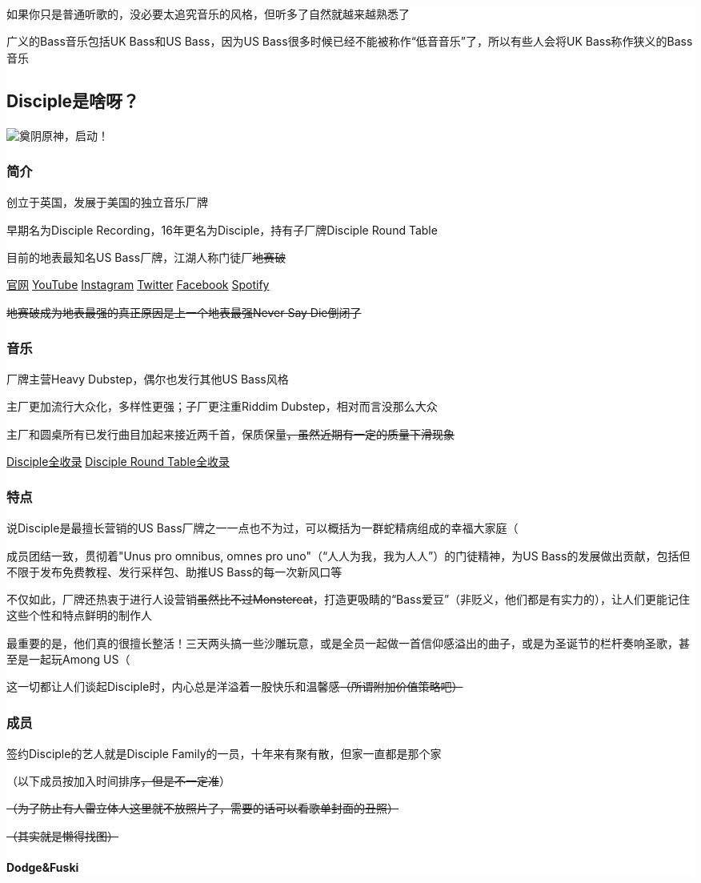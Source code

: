如果你只是普通听歌的，没必要太追究音乐的风格，但听多了自然就越来越熟悉了

广义的Bass音乐包括UK Bass和US Bass，因为US Bass很多时候已经不能被称作“低音音乐”了，所以有些人会将UK Bass称作狭义的Bass音乐

## Disciple是啥呀？

![奠阴原神，启动！](https://image.cheriko.fun/post/202306251726504.jpg)

### 简介

创立于英国，发展于美国的独立音乐厂牌

早期名为Disciple Recording，16年更名为Disciple，持有子厂牌Disciple Round Table

目前的地表最知名US Bass厂牌，江湖人称门徒厂~~地赛破~~

[官网](https://www.disciplerecs.com/)    [YouTube](https://www.youtube.com/@Disciplerecs/about)    [Instagram](https://www.instagram.com/disciple/)    [Twitter](https://twitter.com/Disciplerecs)    [Facebook](https://www.facebook.com/groups/DIscipleFamily/)    [Spotify](https://open.spotify.com/playlist/3pZmNRGdF7pvYNBM15tYrv)

~~地赛破成为地表最强的真正原因是上一个地表最强Never Say Die倒闭了~~

### 音乐

厂牌主营Heavy Dubstep，偶尔也发行其他US Bass风格

主厂更加流行大众化，多样性更强；子厂更注重Riddim Dubstep，相对而言没那么大众

主厂和圆桌所有已发行曲目加起来接近两千首，保质保量~~，虽然近期有一定的质量下滑现象~~

[Disciple全收录](https://music.163.com/playlist?id=602546451&userid=319313489)    [Disciple Round Table全收录](https://music.163.com/playlist?id=161302947&userid=319313489)

### 特点

说Disciple是最擅长营销的US Bass厂牌之一一点也不为过，可以概括为一群蛇精病组成的幸福大家庭（

成员团结一致，贯彻着"Unus pro omnibus, omnes pro uno"（“人人为我，我为人人”）的门徒精神，为US Bass的发展做出贡献，包括但不限于发布免费教程、发行采样包、助推US Bass的每一次新风口等

不仅如此，厂牌还热衷于进行人设营销~~虽然比不过Monstercat~~，打造更吸睛的“Bass爱豆”（非贬义，他们都是有实力的），让人们更能记住这些个性和特点鲜明的制作人

最重要的是，他们真的很擅长整活！三天两头搞一些沙雕玩意，或是全员一起做一首信仰感溢出的曲子，或是为圣诞节的栏杆奏响圣歌，甚至是一起玩Among US（

这一切都让人们谈起Disciple时，内心总是洋溢着一股快乐和温馨感~~（所谓附加价值策略吧）~~

### 成员

签约Disciple的艺人就是Disciple Family的一员，十年来有聚有散，但家一直都是那个家

（以下成员按加入时间排序~~，但是不一定准~~）

~~（为了防止有人雷立体人这里就不放照片了，需要的话可以看歌单封面的丑照）~~

~~（其实就是懒得找图）~~

#### Dodge&Fuski
